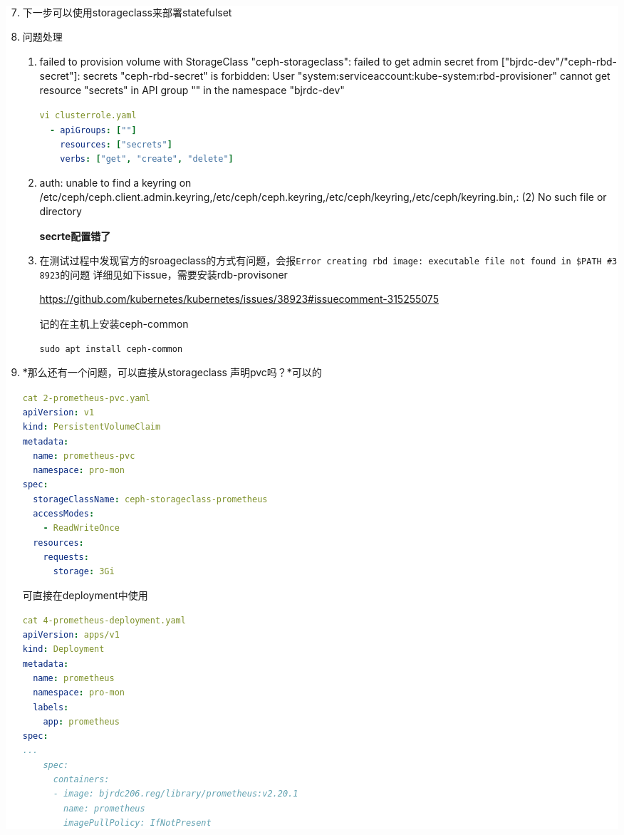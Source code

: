 7. 下一步可以使用storageclass来部署statefulset

8. 问题处理

   1. failed to provision volume with StorageClass "ceph-storageclass": failed to get admin secret from ["bjrdc-dev"/"ceph-rbd-secret"]: secrets "ceph-rbd-secret" is forbidden: User "system:serviceaccount:kube-system:rbd-provisioner" cannot get resource "secrets" in API group "" in the namespace "bjrdc-dev"

      ```yaml
      vi clusterrole.yaml
        - apiGroups: [""]
          resources: ["secrets"]
          verbs: ["get", "create", "delete"]
      ```

   2. auth: unable to find a keyring on /etc/ceph/ceph.client.admin.keyring,/etc/ceph/ceph.keyring,/etc/ceph/keyring,/etc/ceph/keyring.bin,: (2) No such file or directory

      **secrte配置错了**

   3. 在测试过程中发现官方的sroageclass的方式有问题，会报`Error creating rbd image: executable file not found in $PATH #38923`的问题 详细见如下issue，需要安装rdb-provisoner

      [https://github.com/kubernetes/kubernetes/issues/38923#issuecomment-315255075 ](https://github.com/kubernetes/kubernetes/issues/38923#issuecomment-315255075 )

      记的在主机上安装ceph-common

      ```
      sudo apt install ceph-common
      ```

      

9. *那么还有一个问题，可以直接从storageclass 声明pvc吗？*可以的

   ```yaml
   cat 2-prometheus-pvc.yaml 
   apiVersion: v1
   kind: PersistentVolumeClaim
   metadata:
     name: prometheus-pvc
     namespace: pro-mon
   spec:
     storageClassName: ceph-storageclass-prometheus 
     accessModes:
       - ReadWriteOnce
     resources:
       requests:
         storage: 3Gi
   ```

   可直接在deployment中使用

   ```yaml
   cat 4-prometheus-deployment.yaml 
   apiVersion: apps/v1
   kind: Deployment
   metadata:
     name: prometheus
     namespace: pro-mon 
     labels:
       app: prometheus
   spec:
   ...
       spec:
         containers:
         - image: bjrdc206.reg/library/prometheus:v2.20.1
           name: prometheus
           imagePullPolicy: IfNotPresent
   ```